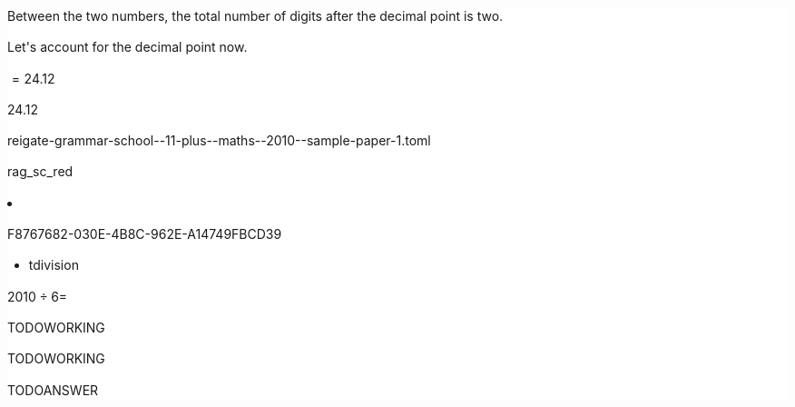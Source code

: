 Between the two numbers, the total number of digits after the decimal point is two.

Let's account for the decimal point now. 

$= 24.12$

</div>
</div>
<div class='answers'>
<div class='answer'>

$24.12$

</div>
</div>

<div class='papername'>
<p>reigate-grammar-school--11-plus--maths--2010--sample-paper-1.toml</p>
</div>
<div class='rag'>
<p>rag_sc_red</p>
</div>
</div>
</li>
<li>
<div class='question_envelope rag_up_notstarted question'>
<div class='uuid'>
<p>F8767682-030E-4B8C-962E-A14749FBCD39</p>
</div>
<div class='topics'>
<ul>
<li>
tdivision
</li>
</ul>
</div>
<div class='question question'>

$2010 \div 6 =$ 

</div>
<div class='workings'>
<div class='working'>

TODOWORKING

</div>
<div class='working'>

TODOWORKING

</div>
</div>
<div class='answers'>
<div class='answer'>

TODOANSWER
